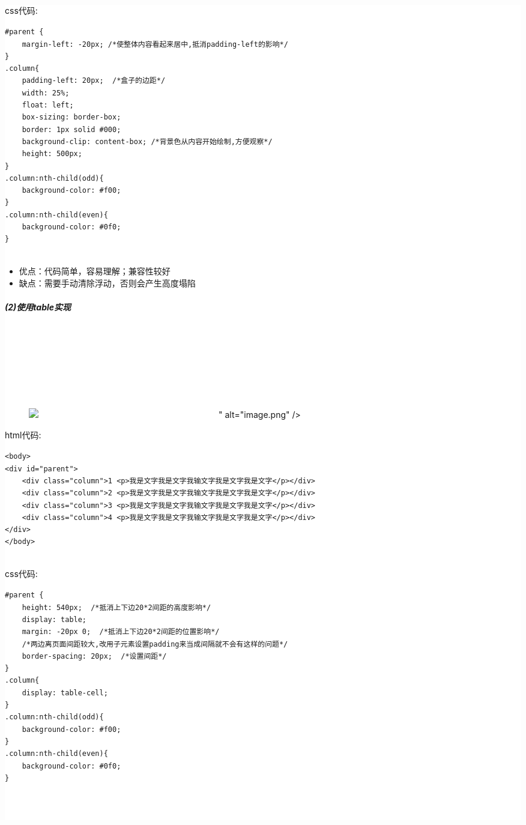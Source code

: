 </code></pre><p>css代码:</p>
<pre><code>#parent {
    margin-left: -20px; /*使整体内容看起来居中,抵消padding-left的影响*/
}
.column{
    padding-left: 20px;  /*盒子的边距*/
    width: 25%;
    float: left;
    box-sizing: border-box;
    border: 1px solid #000;
    background-clip: content-box; /*背景色从内容开始绘制,方便观察*/
    height: 500px;
}
.column:nth-child(odd){
    background-color: #f00;
}
.column:nth-child(even){
    background-color: #0f0;
}

</code></pre>
<ul>
<li>优点：代码简单，容易理解；兼容性较好</li>
<li>缺点：需要手动清除浮动，否则会产生高度塌陷</li>
</ul>
<h5> (2)使用table实现 </h5><figure><div class="readableLargeImageContainer"><img src="data:image/svg+xml;utf8,<?xml version="1.0"?><svg xmlns="http://www.w3.org/2000/svg" version="1.1"  ></svg>"   alt="image.png" /></div></figure><p>html代码:</p>
<pre><code>&lt;body&gt;
&lt;div id="parent"&gt;
    &lt;div class="column"&gt;1 &lt;p&gt;我是文字我是文字我输文字我是文字我是文字&lt;/p&gt;&lt;/div&gt;
    &lt;div class="column"&gt;2 &lt;p&gt;我是文字我是文字我输文字我是文字我是文字&lt;/p&gt;&lt;/div&gt;
    &lt;div class="column"&gt;3 &lt;p&gt;我是文字我是文字我输文字我是文字我是文字&lt;/p&gt;&lt;/div&gt;
    &lt;div class="column"&gt;4 &lt;p&gt;我是文字我是文字我输文字我是文字我是文字&lt;/p&gt;&lt;/div&gt;
&lt;/div&gt;
&lt;/body&gt;

</code></pre><p>css代码:</p>
<pre><code>#parent {
    height: 540px;  /*抵消上下边20*2间距的高度影响*/
    display: table;
    margin: -20px 0;  /*抵消上下边20*2间距的位置影响*/
    /*两边离页面间距较大,改用子元素设置padding来当成间隔就不会有这样的问题*/
    border-spacing: 20px;  /*设置间距*/
}
.column{
    display: table-cell;
}
.column:nth-child(odd){
    background-color: #f00;
}
.column:nth-child(even){
    background-color: #0f0;
}
